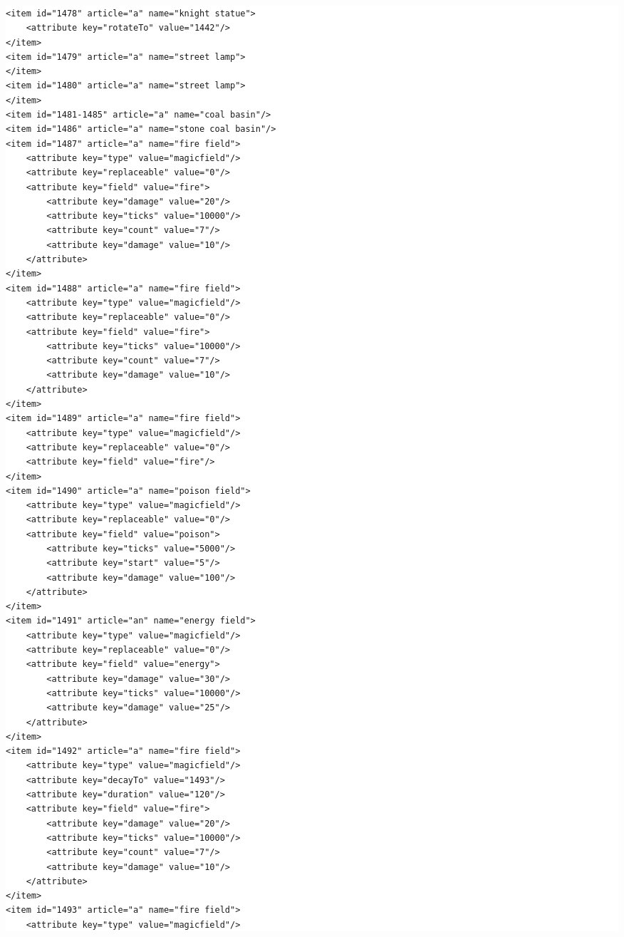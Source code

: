 	<item id="1478" article="a" name="knight statue">
		<attribute key="rotateTo" value="1442"/>
	</item>
	<item id="1479" article="a" name="street lamp">
	</item>
	<item id="1480" article="a" name="street lamp">
	</item>
	<item id="1481-1485" article="a" name="coal basin"/>
	<item id="1486" article="a" name="stone coal basin"/>
	<item id="1487" article="a" name="fire field">
		<attribute key="type" value="magicfield"/>
		<attribute key="replaceable" value="0"/>
		<attribute key="field" value="fire">
			<attribute key="damage" value="20"/>
			<attribute key="ticks" value="10000"/>
			<attribute key="count" value="7"/>
			<attribute key="damage" value="10"/>
		</attribute>
	</item>
	<item id="1488" article="a" name="fire field">
		<attribute key="type" value="magicfield"/>
		<attribute key="replaceable" value="0"/>
		<attribute key="field" value="fire">
			<attribute key="ticks" value="10000"/>
			<attribute key="count" value="7"/>
			<attribute key="damage" value="10"/>
		</attribute>
	</item>
	<item id="1489" article="a" name="fire field">
		<attribute key="type" value="magicfield"/>
		<attribute key="replaceable" value="0"/>
		<attribute key="field" value="fire"/>
	</item>
	<item id="1490" article="a" name="poison field">
		<attribute key="type" value="magicfield"/>
		<attribute key="replaceable" value="0"/>
		<attribute key="field" value="poison">
			<attribute key="ticks" value="5000"/>
			<attribute key="start" value="5"/>
			<attribute key="damage" value="100"/>
		</attribute>
	</item>
	<item id="1491" article="an" name="energy field">
		<attribute key="type" value="magicfield"/>
		<attribute key="replaceable" value="0"/>
		<attribute key="field" value="energy">
			<attribute key="damage" value="30"/>
			<attribute key="ticks" value="10000"/>
			<attribute key="damage" value="25"/>
		</attribute>
	</item>
	<item id="1492" article="a" name="fire field">
		<attribute key="type" value="magicfield"/>
		<attribute key="decayTo" value="1493"/>
		<attribute key="duration" value="120"/>
		<attribute key="field" value="fire">
			<attribute key="damage" value="20"/>
			<attribute key="ticks" value="10000"/>
			<attribute key="count" value="7"/>
			<attribute key="damage" value="10"/>
		</attribute>
	</item>
	<item id="1493" article="a" name="fire field">
		<attribute key="type" value="magicfield"/>